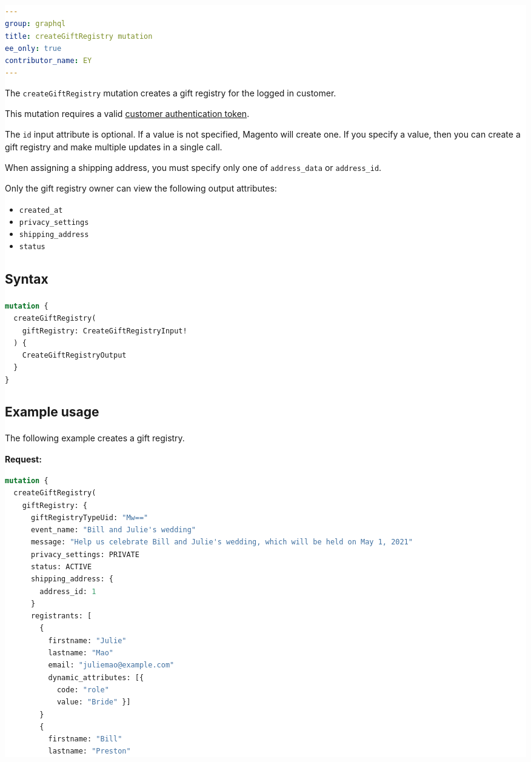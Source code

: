 ```yaml
---
group: graphql
title: createGiftRegistry mutation
ee_only: true
contributor_name: EY
---
```

The `createGiftRegistry` mutation creates a gift registry for the logged in customer.

This mutation requires a valid [customer authentication token]({{page.baseurl}}/graphql/mutations/generate-customer-token.html).

The `id` input attribute is optional. If a value is not specified, Magento will create one. If you specify a value, then you can create a gift registry and make multiple updates in a single call.

When assigning a shipping address, you must specify only one of `address_data` or `address_id`.

Only the gift registry owner can view the following output attributes:

*  `created_at`
*  `privacy_settings`
*  `shipping_address`
*  `status`

## Syntax

```graphql
mutation {
  createGiftRegistry(
    giftRegistry: CreateGiftRegistryInput!
  ) {
    CreateGiftRegistryOutput
  }
}
```

## Example usage

The following example creates a gift registry.

**Request:**

```graphql
mutation {
  createGiftRegistry(
    giftRegistry: {
      giftRegistryTypeUid: "Mw=="
      event_name: "Bill and Julie's wedding"
      message: "Help us celebrate Bill and Julie's wedding, which will be held on May 1, 2021"
      privacy_settings: PRIVATE
      status: ACTIVE
      shipping_address: {
        address_id: 1
      }
      registrants: [
        {
          firstname: "Julie"
          lastname: "Mao"
          email: "juliemao@example.com"
          dynamic_attributes: [{ 
            code: "role"
            value: "Bride" }]
        }
        {
          firstname: "Bill"
          lastname: "Preston"
```